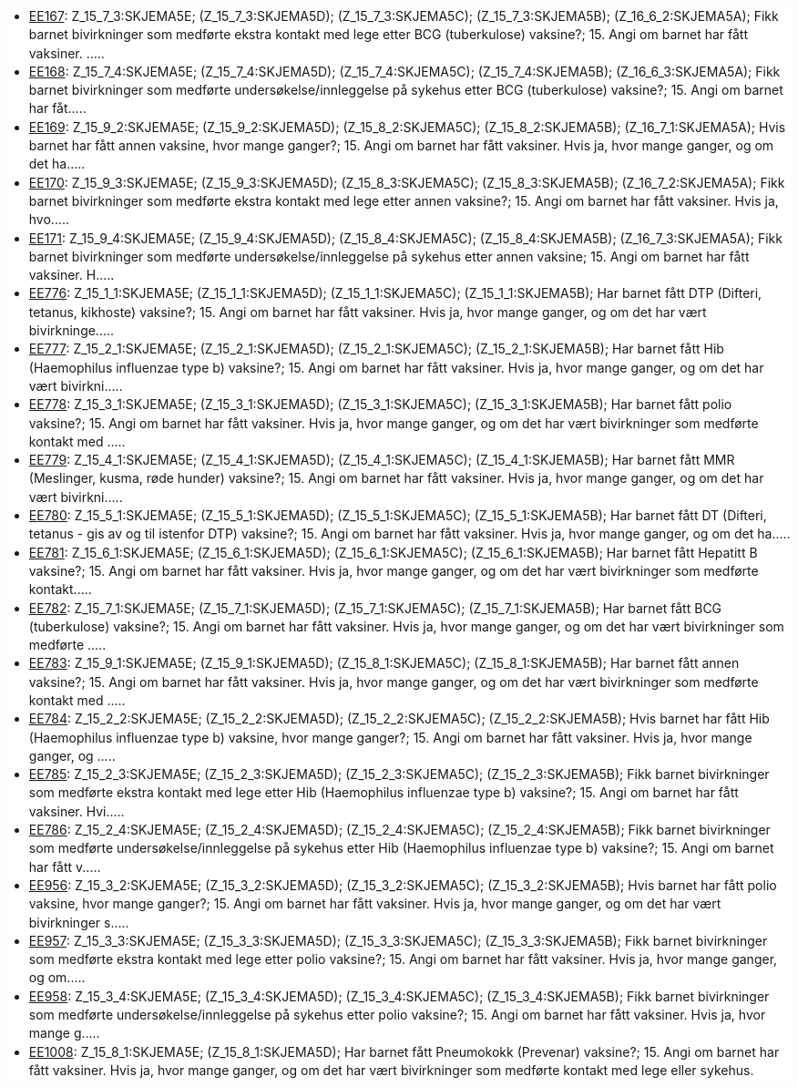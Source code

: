 - [EE167](PDB2824_Skjema5_18mnd_v12.md#EE167): Z_15_7_3:SKJEMA5E; (Z_15_7_3:SKJEMA5D); (Z_15_7_3:SKJEMA5C); (Z_15_7_3:SKJEMA5B); (Z_16_6_2:SKJEMA5A); Fikk barnet bivirkninger som medførte ekstra kontakt med lege etter BCG (tuberkulose) vaksine?; 15. Angi om barnet har fått vaksiner. .....
- [EE168](PDB2824_Skjema5_18mnd_v12.md#EE168): Z_15_7_4:SKJEMA5E; (Z_15_7_4:SKJEMA5D); (Z_15_7_4:SKJEMA5C); (Z_15_7_4:SKJEMA5B); (Z_16_6_3:SKJEMA5A); Fikk barnet bivirkninger som medførte undersøkelse/innleggelse på sykehus etter BCG (tuberkulose) vaksine?; 15. Angi om barnet har fåt.....
- [EE169](PDB2824_Skjema5_18mnd_v12.md#EE169): Z_15_9_2:SKJEMA5E; (Z_15_9_2:SKJEMA5D); (Z_15_8_2:SKJEMA5C); (Z_15_8_2:SKJEMA5B); (Z_16_7_1:SKJEMA5A); Hvis barnet har fått annen vaksine, hvor mange ganger?; 15. Angi om barnet har fått vaksiner. Hvis ja, hvor mange ganger, og om det ha.....
- [EE170](PDB2824_Skjema5_18mnd_v12.md#EE170): Z_15_9_3:SKJEMA5E; (Z_15_9_3:SKJEMA5D); (Z_15_8_3:SKJEMA5C); (Z_15_8_3:SKJEMA5B); (Z_16_7_2:SKJEMA5A); Fikk barnet bivirkninger som medførte ekstra kontakt med lege etter annen vaksine?; 15. Angi om barnet har fått vaksiner. Hvis ja, hvo.....
- [EE171](PDB2824_Skjema5_18mnd_v12.md#EE171): Z_15_9_4:SKJEMA5E; (Z_15_9_4:SKJEMA5D); (Z_15_8_4:SKJEMA5C); (Z_15_8_4:SKJEMA5B); (Z_16_7_3:SKJEMA5A); Fikk barnet bivirkninger som medførte undersøkelse/innleggelse på sykehus etter annen vaksine; 15. Angi om barnet har fått vaksiner. H.....
- [EE776](PDB2824_Skjema5_18mnd_v12.md#EE776): Z_15_1_1:SKJEMA5E; (Z_15_1_1:SKJEMA5D); (Z_15_1_1:SKJEMA5C); (Z_15_1_1:SKJEMA5B); Har barnet fått DTP (Difteri, tetanus, kikhoste) vaksine?; 15. Angi om barnet har fått vaksiner. Hvis ja, hvor mange ganger, og om det har vært bivirkninge.....
- [EE777](PDB2824_Skjema5_18mnd_v12.md#EE777): Z_15_2_1:SKJEMA5E; (Z_15_2_1:SKJEMA5D); (Z_15_2_1:SKJEMA5C); (Z_15_2_1:SKJEMA5B); Har barnet fått Hib (Haemophilus influenzae type b) vaksine?; 15. Angi om barnet har fått vaksiner. Hvis ja, hvor mange ganger, og om det har vært bivirkni.....
- [EE778](PDB2824_Skjema5_18mnd_v12.md#EE778): Z_15_3_1:SKJEMA5E; (Z_15_3_1:SKJEMA5D); (Z_15_3_1:SKJEMA5C); (Z_15_3_1:SKJEMA5B); Har barnet fått polio vaksine?; 15. Angi om barnet har fått vaksiner. Hvis ja, hvor mange ganger, og om det har vært bivirkninger som medførte kontakt med .....
- [EE779](PDB2824_Skjema5_18mnd_v12.md#EE779): Z_15_4_1:SKJEMA5E; (Z_15_4_1:SKJEMA5D); (Z_15_4_1:SKJEMA5C); (Z_15_4_1:SKJEMA5B); Har barnet fått MMR (Meslinger, kusma, røde hunder) vaksine?; 15. Angi om barnet har fått vaksiner. Hvis ja, hvor mange ganger, og om det har vært bivirkni.....
- [EE780](PDB2824_Skjema5_18mnd_v12.md#EE780): Z_15_5_1:SKJEMA5E; (Z_15_5_1:SKJEMA5D); (Z_15_5_1:SKJEMA5C); (Z_15_5_1:SKJEMA5B); Har barnet fått DT (Difteri, tetanus - gis av og til istenfor DTP) vaksine?; 15. Angi om barnet har fått vaksiner. Hvis ja, hvor mange ganger, og om det ha.....
- [EE781](PDB2824_Skjema5_18mnd_v12.md#EE781): Z_15_6_1:SKJEMA5E; (Z_15_6_1:SKJEMA5D); (Z_15_6_1:SKJEMA5C); (Z_15_6_1:SKJEMA5B); Har barnet fått Hepatitt B vaksine?; 15. Angi om barnet har fått vaksiner. Hvis ja, hvor mange ganger, og om det har vært bivirkninger som medførte kontakt.....
- [EE782](PDB2824_Skjema5_18mnd_v12.md#EE782): Z_15_7_1:SKJEMA5E; (Z_15_7_1:SKJEMA5D); (Z_15_7_1:SKJEMA5C); (Z_15_7_1:SKJEMA5B); Har barnet fått BCG (tuberkulose) vaksine?; 15. Angi om barnet har fått vaksiner. Hvis ja, hvor mange ganger, og om det har vært bivirkninger som medførte .....
- [EE783](PDB2824_Skjema5_18mnd_v12.md#EE783): Z_15_9_1:SKJEMA5E; (Z_15_9_1:SKJEMA5D); (Z_15_8_1:SKJEMA5C); (Z_15_8_1:SKJEMA5B); Har barnet fått annen vaksine?; 15. Angi om barnet har fått vaksiner. Hvis ja, hvor mange ganger, og om det har vært bivirkninger som medførte kontakt med .....
- [EE784](PDB2824_Skjema5_18mnd_v12.md#EE784): Z_15_2_2:SKJEMA5E; (Z_15_2_2:SKJEMA5D); (Z_15_2_2:SKJEMA5C); (Z_15_2_2:SKJEMA5B); Hvis barnet har fått Hib (Haemophilus influenzae type b) vaksine, hvor mange ganger?; 15. Angi om barnet har fått vaksiner. Hvis ja, hvor mange ganger, og .....
- [EE785](PDB2824_Skjema5_18mnd_v12.md#EE785): Z_15_2_3:SKJEMA5E; (Z_15_2_3:SKJEMA5D); (Z_15_2_3:SKJEMA5C); (Z_15_2_3:SKJEMA5B); Fikk barnet bivirkninger som medførte ekstra kontakt med lege etter Hib (Haemophilus influenzae type b) vaksine?; 15. Angi om barnet har fått vaksiner. Hvi.....
- [EE786](PDB2824_Skjema5_18mnd_v12.md#EE786): Z_15_2_4:SKJEMA5E; (Z_15_2_4:SKJEMA5D); (Z_15_2_4:SKJEMA5C); (Z_15_2_4:SKJEMA5B); Fikk barnet bivirkninger som medførte undersøkelse/innleggelse på sykehus etter Hib (Haemophilus influenzae type b) vaksine?; 15. Angi om barnet har fått v.....
- [EE956](PDB2824_Skjema5_18mnd_v12.md#EE956): Z_15_3_2:SKJEMA5E; (Z_15_3_2:SKJEMA5D); (Z_15_3_2:SKJEMA5C); (Z_15_3_2:SKJEMA5B); Hvis barnet har fått polio vaksine, hvor mange ganger?; 15. Angi om barnet har fått vaksiner. Hvis ja, hvor mange ganger, og om det har vært bivirkninger s.....
- [EE957](PDB2824_Skjema5_18mnd_v12.md#EE957): Z_15_3_3:SKJEMA5E; (Z_15_3_3:SKJEMA5D); (Z_15_3_3:SKJEMA5C); (Z_15_3_3:SKJEMA5B); Fikk barnet bivirkninger som medførte ekstra kontakt med lege etter polio vaksine?; 15. Angi om barnet har fått vaksiner. Hvis ja, hvor mange ganger, og om.....
- [EE958](PDB2824_Skjema5_18mnd_v12.md#EE958): Z_15_3_4:SKJEMA5E; (Z_15_3_4:SKJEMA5D); (Z_15_3_4:SKJEMA5C); (Z_15_3_4:SKJEMA5B); Fikk barnet bivirkninger som medførte undersøkelse/innleggelse på sykehus etter polio vaksine?; 15. Angi om barnet har fått vaksiner. Hvis ja, hvor mange g.....
- [EE1008](PDB2824_Skjema5_18mnd_v12.md#EE1008): Z_15_8_1:SKJEMA5E; (Z_15_8_1:SKJEMA5D); Har barnet fått Pneumokokk (Prevenar) vaksine?; 15. Angi om barnet har fått vaksiner. Hvis ja, hvor mange ganger, og om det har vært bivirkninger som medførte kontakt med lege eller sykehus.